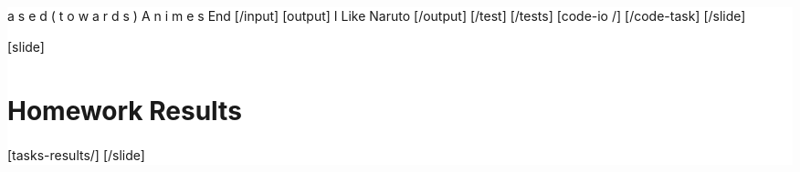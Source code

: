 a
s
e
d
\(
t
o
w
a
r
d
s
\)
A
n
i
m
e
s
End
[/input]
[output]
I Like Naruto 
[/output]
[/test]
[/tests]
[code-io /]
[/code-task]
[/slide]



[slide]
# Homework Results

[tasks-results/]
[/slide]